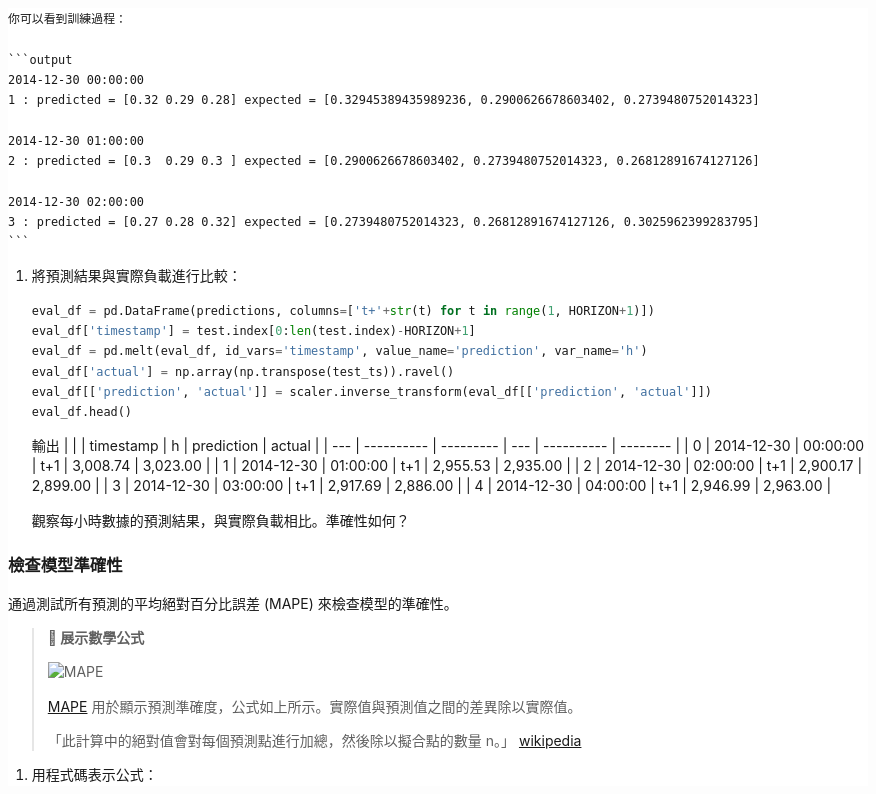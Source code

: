     你可以看到訓練過程：

    ```output
    2014-12-30 00:00:00
    1 : predicted = [0.32 0.29 0.28] expected = [0.32945389435989236, 0.2900626678603402, 0.2739480752014323]

    2014-12-30 01:00:00
    2 : predicted = [0.3  0.29 0.3 ] expected = [0.2900626678603402, 0.2739480752014323, 0.26812891674127126]

    2014-12-30 02:00:00
    3 : predicted = [0.27 0.28 0.32] expected = [0.2739480752014323, 0.26812891674127126, 0.3025962399283795]
    ```

1. 將預測結果與實際負載進行比較：

    ```python
    eval_df = pd.DataFrame(predictions, columns=['t+'+str(t) for t in range(1, HORIZON+1)])
    eval_df['timestamp'] = test.index[0:len(test.index)-HORIZON+1]
    eval_df = pd.melt(eval_df, id_vars='timestamp', value_name='prediction', var_name='h')
    eval_df['actual'] = np.array(np.transpose(test_ts)).ravel()
    eval_df[['prediction', 'actual']] = scaler.inverse_transform(eval_df[['prediction', 'actual']])
    eval_df.head()
    ```

    輸出
    |     |            | timestamp | h   | prediction | actual   |
    | --- | ---------- | --------- | --- | ---------- | -------- |
    | 0   | 2014-12-30 | 00:00:00  | t+1 | 3,008.74   | 3,023.00 |
    | 1   | 2014-12-30 | 01:00:00  | t+1 | 2,955.53   | 2,935.00 |
    | 2   | 2014-12-30 | 02:00:00  | t+1 | 2,900.17   | 2,899.00 |
    | 3   | 2014-12-30 | 03:00:00  | t+1 | 2,917.69   | 2,886.00 |
    | 4   | 2014-12-30 | 04:00:00  | t+1 | 2,946.99   | 2,963.00 |

    觀察每小時數據的預測結果，與實際負載相比。準確性如何？

### 檢查模型準確性

通過測試所有預測的平均絕對百分比誤差 (MAPE) 來檢查模型的準確性。
> **🧮 展示數學公式**
>
> ![MAPE](../../../../7-TimeSeries/2-ARIMA/images/mape.png)
>
> [MAPE](https://www.linkedin.com/pulse/what-mape-mad-msd-time-series-allameh-statistics/) 用於顯示預測準確度，公式如上所示。實際值與預測值之間的差異除以實際值。
>
> 「此計算中的絕對值會對每個預測點進行加總，然後除以擬合點的數量 n。」 [wikipedia](https://wikipedia.org/wiki/Mean_absolute_percentage_error)
1. 用程式碼表示公式：
